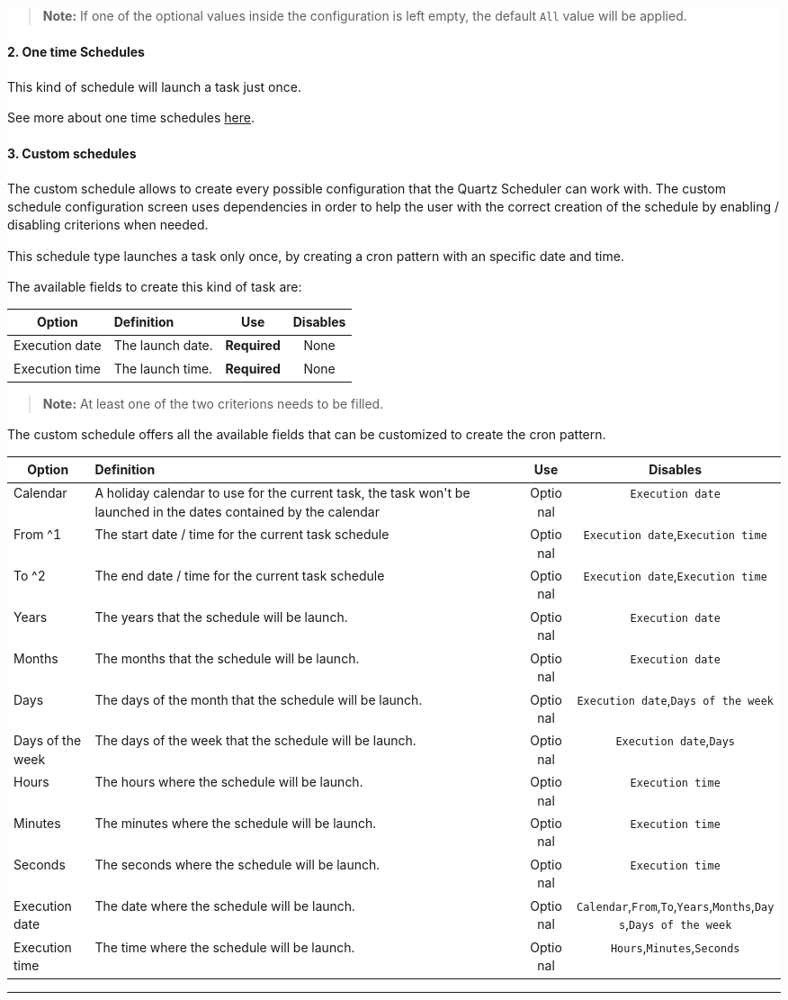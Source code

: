 > **Note:** If one of the optional values inside the configuration is left empty, the default `All` value will be applied.

#### 2. One time Schedules

This kind of schedule will launch a task just once.

See more about one time schedules [here](#one-time-schedules).

#### 3. Custom schedules

The custom schedule allows to create every possible configuration that the Quartz Scheduler can work with. The custom schedule configuration screen uses dependencies in order to help the user with the correct creation of the schedule by enabling / disabling criterions when needed.

This schedule type launches a task only once, by creating a cron pattern with an specific date and time.

The available fields to create this kind of task are:

| Option         | Definition       |      Use      | Disables  |
|----------------|:-----------------|:-------------:|:---------:|
| Execution date | The launch date. | **Required**  |   None    |
| Execution time | The launch time. | **Required**  |   None    |

> **Note:** At least one of the two criterions needs to be filled.

The custom schedule offers all the available fields that can be customized to create the cron pattern.


| Option           | Definition                                                                                                        |    Use     |                             Disables                              |
|------------------|:------------------------------------------------------------------------------------------------------------------|:----------:|:-----------------------------------------------------------------:|
| Calendar         | A holiday calendar to use for the current task, the task won't be launched in the dates contained by the calendar |  Optional  |                         `Execution date`                          |
| From ^1          | The start date / time for the current task schedule                                                               |  Optional  |                 `Execution date`,`Execution time`                 |
| To ^2            | The end date / time for the current task schedule                                                                 |  Optional  |                 `Execution date`,`Execution time`                 |
| Years            | The years that the schedule will be launch.                                                                       |  Optional  |                         `Execution date`                          |
| Months           | The months that the schedule will be launch.                                                                      |  Optional  |                         `Execution date`                          |
| Days             | The days of the month that the schedule will be launch.                                                           |  Optional  |                `Execution date`,`Days of the week`                |
| Days of the week | The days of the week that the schedule will be launch.                                                            |  Optional  |                      `Execution date`,`Days`                      |
| Hours            | The hours where the schedule will be launch.                                                                      |  Optional  |                         `Execution time`                          |
| Minutes          | The minutes where the schedule will be launch.                                                                    |  Optional  |                         `Execution time`                          |
| Seconds          | The seconds where the schedule will be launch.                                                                    |  Optional  |                         `Execution time`                          |
| Execution date   | The date where the schedule will be launch.                                                                       |  Optional  | `Calendar`,`From`,`To`,`Years`,`Months`,`Days`,`Days of the week` |
| Execution time   | The time where the schedule will be launch.                                                                       |  Optional  |                    `Hours`,`Minutes`,`Seconds`                    |

---